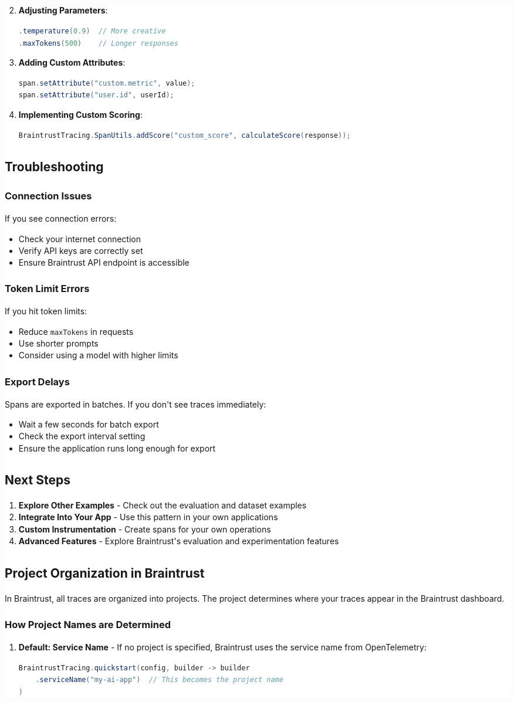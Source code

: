 2. **Adjusting Parameters**:
   ```java
   .temperature(0.9)  // More creative
   .maxTokens(500)    // Longer responses
   ```

3. **Adding Custom Attributes**:
   ```java
   span.setAttribute("custom.metric", value);
   span.setAttribute("user.id", userId);
   ```

4. **Implementing Custom Scoring**:
   ```java
   BraintrustTracing.SpanUtils.addScore("custom_score", calculateScore(response));
   ```

## Troubleshooting

### Connection Issues
If you see connection errors:
- Check your internet connection
- Verify API keys are correctly set
- Ensure Braintrust API endpoint is accessible

### Token Limit Errors
If you hit token limits:
- Reduce `maxTokens` in requests
- Use shorter prompts
- Consider using a model with higher limits

### Export Delays
Spans are exported in batches. If you don't see traces immediately:
- Wait a few seconds for batch export
- Check the export interval setting
- Ensure the application runs long enough for export

## Next Steps

1. **Explore Other Examples** - Check out the evaluation and dataset examples
2. **Integrate Into Your App** - Use this pattern in your own applications
3. **Custom Instrumentation** - Create spans for your own operations
4. **Advanced Features** - Explore Braintrust's evaluation and experimentation features

## Project Organization in Braintrust

In Braintrust, all traces are organized into projects. The project determines where your traces appear in the Braintrust dashboard.

### How Project Names are Determined

1. **Default: Service Name** - If no project is specified, Braintrust uses the service name from OpenTelemetry:
   ```java
   BraintrustTracing.quickstart(config, builder -> builder
       .serviceName("my-ai-app")  // This becomes the project name
   )
   ```
